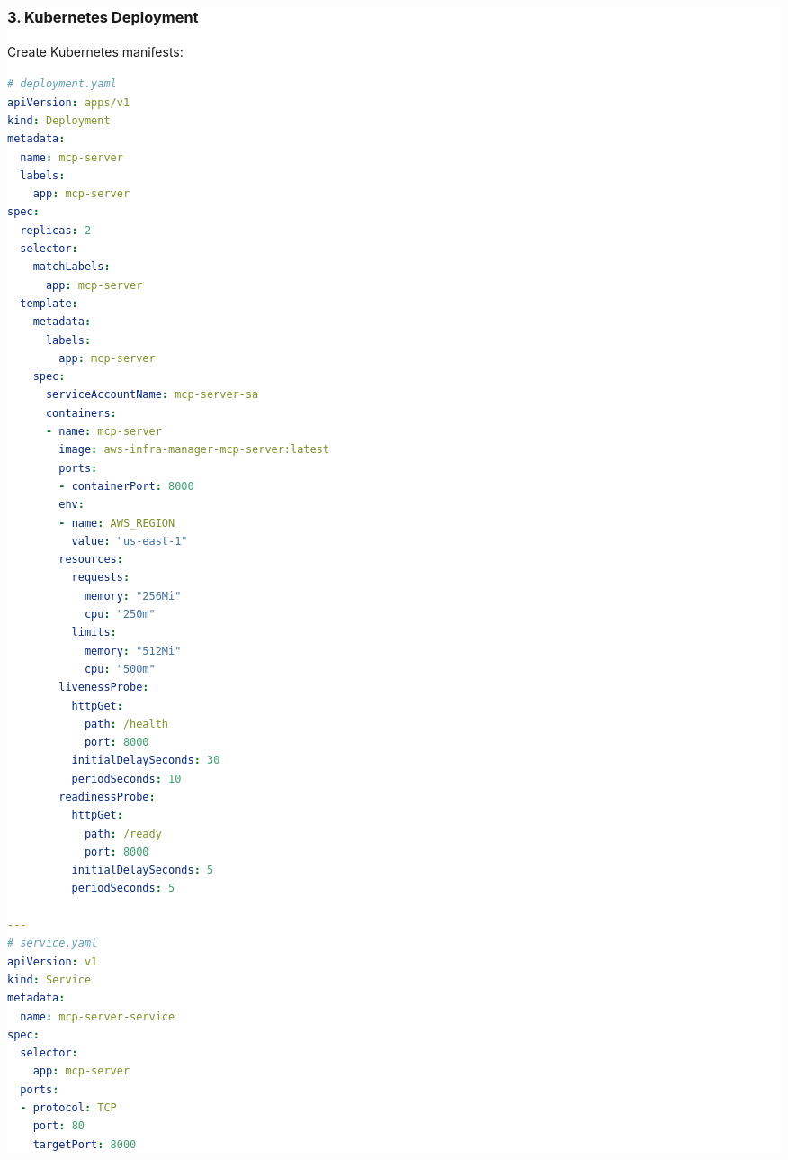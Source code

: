 ### 3. Kubernetes Deployment

Create Kubernetes manifests:

```yaml
# deployment.yaml
apiVersion: apps/v1
kind: Deployment
metadata:
  name: mcp-server
  labels:
    app: mcp-server
spec:
  replicas: 2
  selector:
    matchLabels:
      app: mcp-server
  template:
    metadata:
      labels:
        app: mcp-server
    spec:
      serviceAccountName: mcp-server-sa
      containers:
      - name: mcp-server
        image: aws-infra-manager-mcp-server:latest
        ports:
        - containerPort: 8000
        env:
        - name: AWS_REGION
          value: "us-east-1"
        resources:
          requests:
            memory: "256Mi"
            cpu: "250m"
          limits:
            memory: "512Mi"
            cpu: "500m"
        livenessProbe:
          httpGet:
            path: /health
            port: 8000
          initialDelaySeconds: 30
          periodSeconds: 10
        readinessProbe:
          httpGet:
            path: /ready
            port: 8000
          initialDelaySeconds: 5
          periodSeconds: 5

---
# service.yaml
apiVersion: v1
kind: Service
metadata:
  name: mcp-server-service
spec:
  selector:
    app: mcp-server
  ports:
  - protocol: TCP
    port: 80
    targetPort: 8000
```